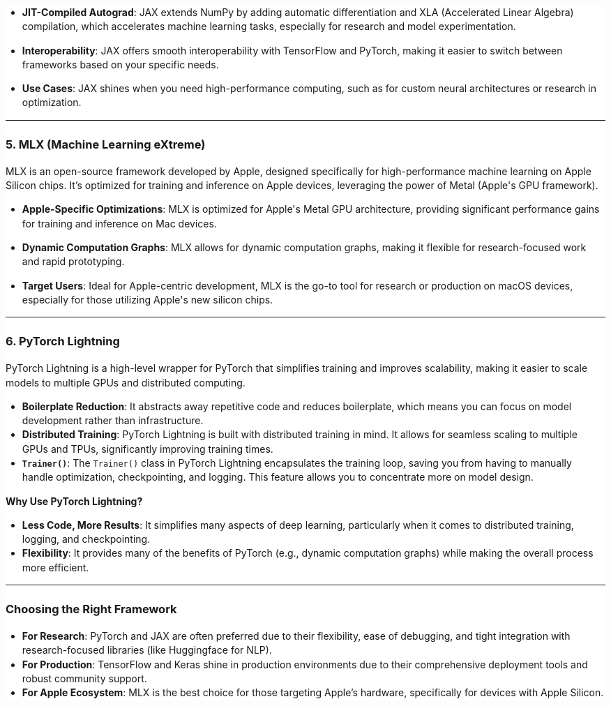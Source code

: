 - **JIT-Compiled Autograd**: JAX extends NumPy by adding automatic differentiation and XLA (Accelerated Linear Algebra) compilation, which accelerates machine learning tasks, especially for research and model experimentation.
- **Interoperability**: JAX offers smooth interoperability with TensorFlow and PyTorch, making it easier to switch between frameworks based on your specific needs.
  
- **Use Cases**: JAX shines when you need high-performance computing, such as for custom neural architectures or research in optimization.

---

### **5. MLX (Machine Learning eXtreme)**

MLX is an open-source framework developed by Apple, designed specifically for high-performance machine learning on Apple Silicon chips. It’s optimized for training and inference on Apple devices, leveraging the power of Metal (Apple's GPU framework).

- **Apple-Specific Optimizations**: MLX is optimized for Apple's Metal GPU architecture, providing significant performance gains for training and inference on Mac devices.
- **Dynamic Computation Graphs**: MLX allows for dynamic computation graphs, making it flexible for research-focused work and rapid prototyping.
  
- **Target Users**: Ideal for Apple-centric development, MLX is the go-to tool for research or production on macOS devices, especially for those utilizing Apple's new silicon chips.

---

### **6. PyTorch Lightning**

PyTorch Lightning is a high-level wrapper for PyTorch that simplifies training and improves scalability, making it easier to scale models to multiple GPUs and distributed computing.

- **Boilerplate Reduction**: It abstracts away repetitive code and reduces boilerplate, which means you can focus on model development rather than infrastructure.
- **Distributed Training**: PyTorch Lightning is built with distributed training in mind. It allows for seamless scaling to multiple GPUs and TPUs, significantly improving training times.
- **`Trainer()`**: The `Trainer()` class in PyTorch Lightning encapsulates the training loop, saving you from having to manually handle optimization, checkpointing, and logging. This feature allows you to concentrate more on model design.

**Why Use PyTorch Lightning?**
- **Less Code, More Results**: It simplifies many aspects of deep learning, particularly when it comes to distributed training, logging, and checkpointing.
- **Flexibility**: It provides many of the benefits of PyTorch (e.g., dynamic computation graphs) while making the overall process more efficient.

---

### **Choosing the Right Framework**

- **For Research**: PyTorch and JAX are often preferred due to their flexibility, ease of debugging, and tight integration with research-focused libraries (like Huggingface for NLP).
- **For Production**: TensorFlow and Keras shine in production environments due to their comprehensive deployment tools and robust community support.
- **For Apple Ecosystem**: MLX is the best choice for those targeting Apple’s hardware, specifically for devices with Apple Silicon.
  